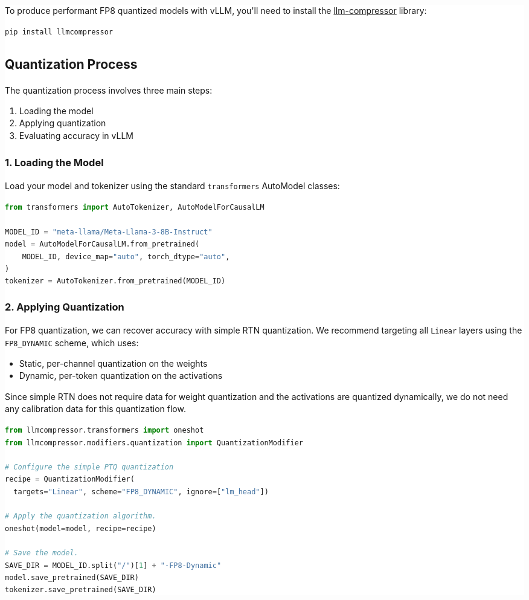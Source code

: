 To produce performant FP8 quantized models with vLLM, you'll need to install the [llm-compressor](https://github.com/vllm-project/llm-compressor/) library:

```console
pip install llmcompressor
```

## Quantization Process

The quantization process involves three main steps:

1. Loading the model
2. Applying quantization
3. Evaluating accuracy in vLLM

### 1. Loading the Model

Load your model and tokenizer using the standard `transformers` AutoModel classes:

```python
from transformers import AutoTokenizer, AutoModelForCausalLM

MODEL_ID = "meta-llama/Meta-Llama-3-8B-Instruct"
model = AutoModelForCausalLM.from_pretrained(
    MODEL_ID, device_map="auto", torch_dtype="auto",
)
tokenizer = AutoTokenizer.from_pretrained(MODEL_ID)
```

### 2. Applying Quantization

For FP8 quantization, we can recover accuracy with simple RTN quantization. We recommend targeting all `Linear` layers using the `FP8_DYNAMIC` scheme, which uses:

- Static, per-channel quantization on the weights
- Dynamic, per-token quantization on the activations

Since simple RTN does not require data for weight quantization and the activations are quantized dynamically, we do not need any calibration data for this quantization flow.

```python
from llmcompressor.transformers import oneshot
from llmcompressor.modifiers.quantization import QuantizationModifier

# Configure the simple PTQ quantization
recipe = QuantizationModifier(
  targets="Linear", scheme="FP8_DYNAMIC", ignore=["lm_head"])

# Apply the quantization algorithm.
oneshot(model=model, recipe=recipe)

# Save the model.
SAVE_DIR = MODEL_ID.split("/")[1] + "-FP8-Dynamic"
model.save_pretrained(SAVE_DIR)
tokenizer.save_pretrained(SAVE_DIR)
```

